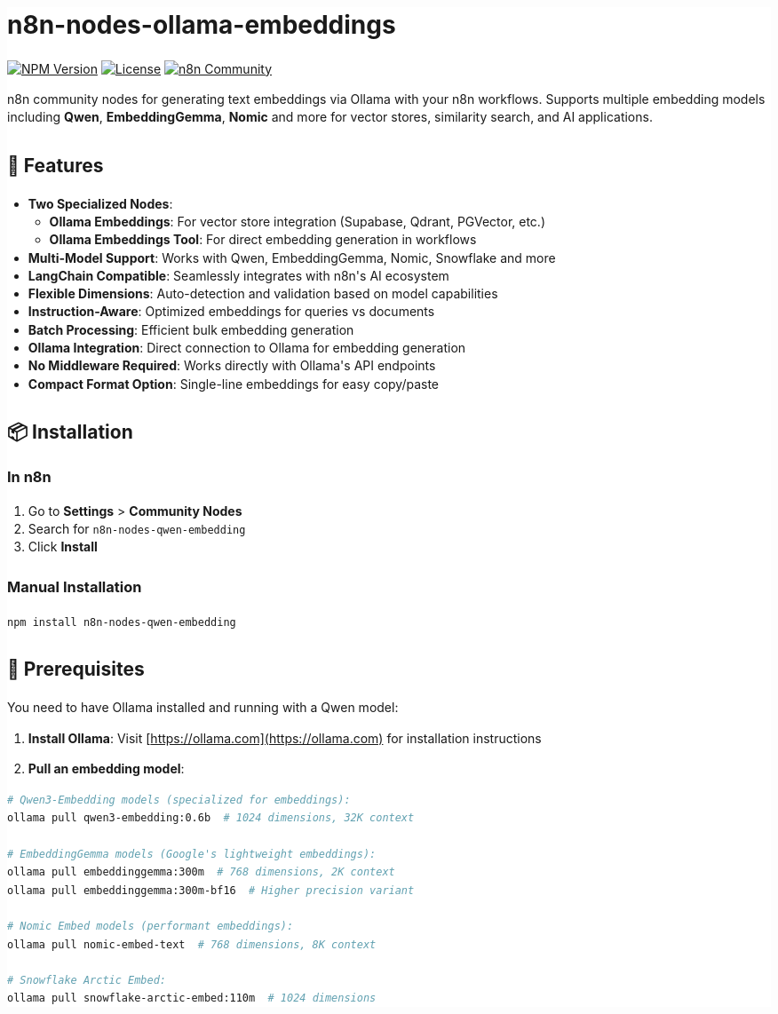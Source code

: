 # n8n-nodes-ollama-embeddings

[![NPM Version](https://img.shields.io/npm/v/n8n-nodes-qwen-embedding)](https://www.npmjs.com/package/n8n-nodes-qwen-embedding)
[![License](https://img.shields.io/npm/l/n8n-nodes-qwen-embedding)](https://github.com/theseedship/deposium_n8n_embeddings_integration/blob/master/LICENSE)
[![n8n Community](https://img.shields.io/badge/n8n-community_node-orange)](https://n8n.io/integrations)

n8n community nodes for generating text embeddings via Ollama with your n8n workflows. Supports multiple embedding models including **Qwen**, **EmbeddingGemma**, **Nomic** and more for vector stores, similarity search, and AI applications.

## 🌟 Features

- **Two Specialized Nodes**:
  - **Ollama Embeddings**: For vector store integration (Supabase, Qdrant, PGVector, etc.)
  - **Ollama Embeddings Tool**: For direct embedding generation in workflows
- **Multi-Model Support**: Works with Qwen, EmbeddingGemma, Nomic, Snowflake and more
- **LangChain Compatible**: Seamlessly integrates with n8n's AI ecosystem
- **Flexible Dimensions**: Auto-detection and validation based on model capabilities
- **Instruction-Aware**: Optimized embeddings for queries vs documents
- **Batch Processing**: Efficient bulk embedding generation
- **Ollama Integration**: Direct connection to Ollama for embedding generation
- **No Middleware Required**: Works directly with Ollama's API endpoints
- **Compact Format Option**: Single-line embeddings for easy copy/paste

## 📦 Installation

### In n8n

1. Go to **Settings** > **Community Nodes**
2. Search for `n8n-nodes-qwen-embedding`
3. Click **Install**

### Manual Installation

```bash
npm install n8n-nodes-qwen-embedding
```

## 🚀 Prerequisites

You need to have Ollama installed and running with a Qwen model:

1. **Install Ollama**: Visit [https://ollama.com](https://ollama.com) for installation instructions

2. **Pull an embedding model**:
```bash
# Qwen3-Embedding models (specialized for embeddings):
ollama pull qwen3-embedding:0.6b  # 1024 dimensions, 32K context

# EmbeddingGemma models (Google's lightweight embeddings):
ollama pull embeddinggemma:300m  # 768 dimensions, 2K context
ollama pull embeddinggemma:300m-bf16  # Higher precision variant

# Nomic Embed models (performant embeddings):
ollama pull nomic-embed-text  # 768 dimensions, 8K context

# Snowflake Arctic Embed:
ollama pull snowflake-arctic-embed:110m  # 1024 dimensions
```
